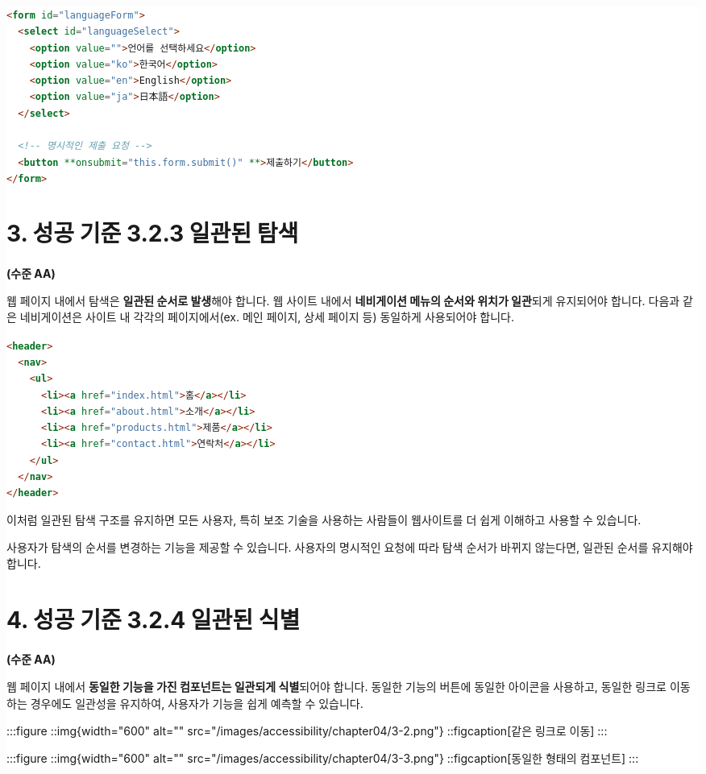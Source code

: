 ```html
<form id="languageForm">
  <select id="languageSelect">
    <option value="">언어를 선택하세요</option>
    <option value="ko">한국어</option>
    <option value="en">English</option>
    <option value="ja">日本語</option>
  </select>

  <!-- 명시적인 제출 요청 -->
  <button **onsubmit="this.form.submit()" **>제출하기</button>
</form>
```

# 3. 성공 기준 3.2.3 일관된 탐색

**(수준 AA)**

웹 페이지 내에서 탐색은 **일관된 순서로 발생**해야 합니다. 웹 사이트 내에서 **네비게이션 메뉴의 순서와 위치가 일관**되게 유지되어야 합니다. 다음과 같은 네비게이션은 사이트 내 각각의 페이지에서(ex. 메인 페이지, 상세 페이지 등) 동일하게 사용되어야 합니다.

```html
<header>
  <nav>
    <ul>
      <li><a href="index.html">홈</a></li>
      <li><a href="about.html">소개</a></li>
      <li><a href="products.html">제품</a></li>
      <li><a href="contact.html">연락처</a></li>
    </ul>
  </nav>
</header>
```

이처럼 일관된 탐색 구조를 유지하면 모든 사용자, 특히 보조 기술을 사용하는 사람들이 웹사이트를 더 쉽게 이해하고 사용할 수 있습니다.

사용자가 탐색의 순서를 변경하는 기능을 제공할 수 있습니다. 사용자의 명시적인 요청에 따라 탐색 순서가 바뀌지 않는다면, 일관된 순서를 유지해야 합니다.

# 4. 성공 기준 3.2.4 일관된 식별

**(수준 AA)**

웹 페이지 내에서 **동일한 기능을 가진 컴포넌트는 일관되게 식별**되어야 합니다. 동일한 기능의 버튼에 동일한 아이콘을 사용하고, 동일한 링크로 이동하는 경우에도 일관성을 유지하여, 사용자가 기능을 쉽게 예측할 수 있습니다.

:::figure
::img{width="600" alt="" src="/images/accessibility/chapter04/3-2.png"}
::figcaption[같은 링크로 이동]
:::

:::figure
::img{width="600" alt="" src="/images/accessibility/chapter04/3-3.png"}
::figcaption[동일한 형태의 컴포넌트]
:::
